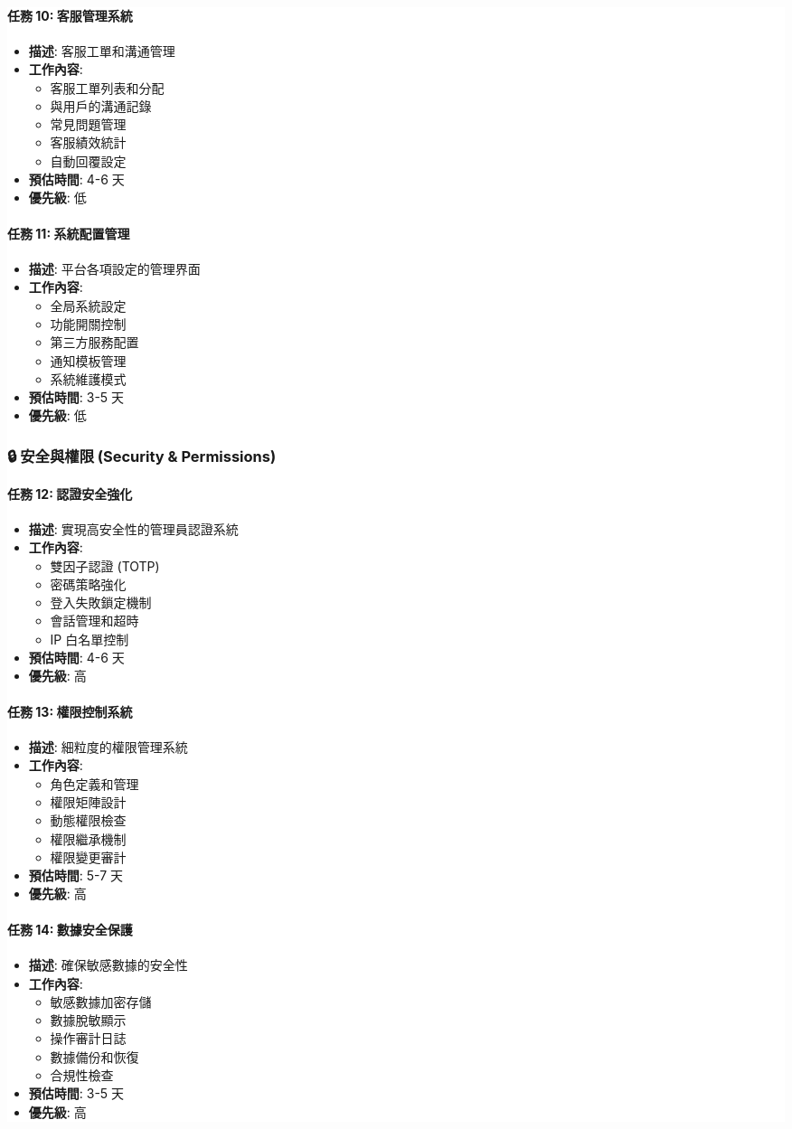 #### 任務 10: 客服管理系統
- **描述**: 客服工單和溝通管理
- **工作內容**:
  - 客服工單列表和分配
  - 與用戶的溝通記錄
  - 常見問題管理
  - 客服績效統計
  - 自動回覆設定
- **預估時間**: 4-6 天
- **優先級**: 低

#### 任務 11: 系統配置管理
- **描述**: 平台各項設定的管理界面
- **工作內容**:
  - 全局系統設定
  - 功能開關控制
  - 第三方服務配置
  - 通知模板管理
  - 系統維護模式
- **預估時間**: 3-5 天
- **優先級**: 低

### 🔒 安全與權限 (Security & Permissions)

#### 任務 12: 認證安全強化
- **描述**: 實現高安全性的管理員認證系統
- **工作內容**:
  - 雙因子認證 (TOTP)
  - 密碼策略強化
  - 登入失敗鎖定機制
  - 會話管理和超時
  - IP 白名單控制
- **預估時間**: 4-6 天
- **優先級**: 高

#### 任務 13: 權限控制系統
- **描述**: 細粒度的權限管理系統
- **工作內容**:
  - 角色定義和管理
  - 權限矩陣設計
  - 動態權限檢查
  - 權限繼承機制
  - 權限變更審計
- **預估時間**: 5-7 天
- **優先級**: 高

#### 任務 14: 數據安全保護
- **描述**: 確保敏感數據的安全性
- **工作內容**:
  - 敏感數據加密存儲
  - 數據脫敏顯示
  - 操作審計日誌
  - 數據備份和恢復
  - 合規性檢查
- **預估時間**: 3-5 天
- **優先級**: 高
